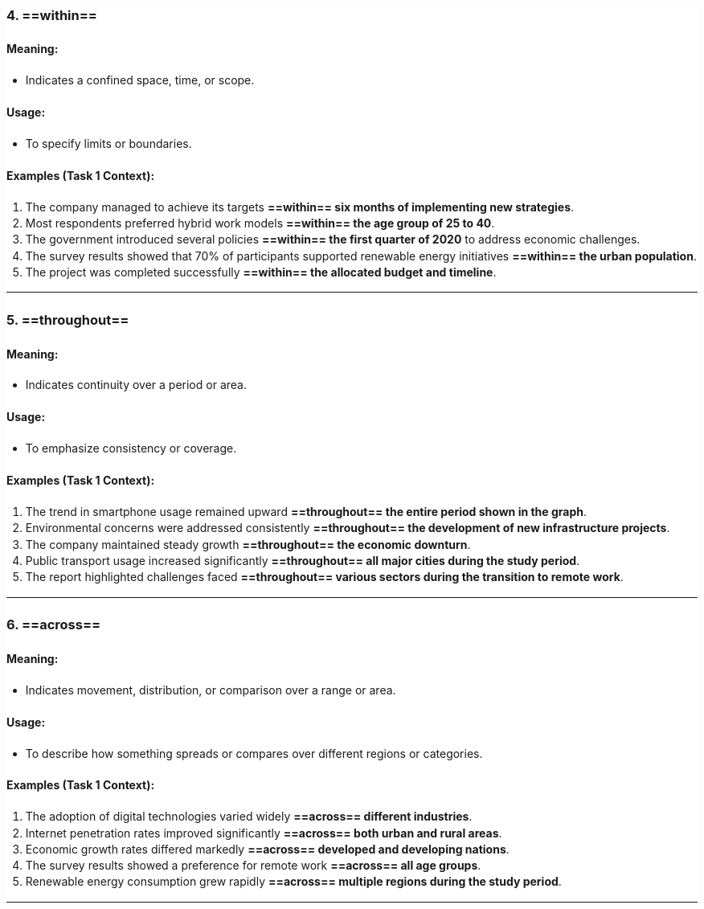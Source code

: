 
### **4. ==within==**
#### Meaning:
- Indicates a confined space, time, or scope.
#### Usage:
- To specify limits or boundaries.

#### Examples (Task 1 Context):
1. The company managed to achieve its targets **==within== six months of implementing new strategies**.
2. Most respondents preferred hybrid work models **==within== the age group of 25 to 40**.
3. The government introduced several policies **==within== the first quarter of 2020** to address economic challenges.
4. The survey results showed that 70% of participants supported renewable energy initiatives **==within== the urban population**.
5. The project was completed successfully **==within== the allocated budget and timeline**.

---

### **5. ==throughout==**
#### Meaning:
- Indicates continuity over a period or area.
#### Usage:
- To emphasize consistency or coverage.

#### Examples (Task 1 Context):
1. The trend in smartphone usage remained upward **==throughout== the entire period shown in the graph**.
2. Environmental concerns were addressed consistently **==throughout== the development of new infrastructure projects**.
3. The company maintained steady growth **==throughout== the economic downturn**.
4. Public transport usage increased significantly **==throughout== all major cities during the study period**.
5. The report highlighted challenges faced **==throughout== various sectors during the transition to remote work**.

---

### **6. ==across==**
#### Meaning:
- Indicates movement, distribution, or comparison over a range or area.
#### Usage:
- To describe how something spreads or compares over different regions or categories.

#### Examples (Task 1 Context):
1. The adoption of digital technologies varied widely **==across== different industries**.
2. Internet penetration rates improved significantly **==across== both urban and rural areas**.
3. Economic growth rates differed markedly **==across== developed and developing nations**.
4. The survey results showed a preference for remote work **==across== all age groups**.
5. Renewable energy consumption grew rapidly **==across== multiple regions during the study period**.

---